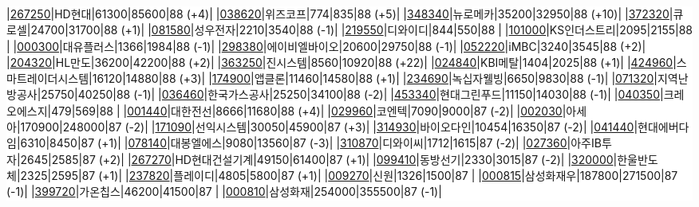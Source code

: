 |[267250](https://finance.daum.net/quotes/A267250)|HD현대|61300|85600|88 (+4)|
|[038620](https://finance.daum.net/quotes/A038620)|위즈코프|774|835|88 (+5)|
|[348340](https://finance.daum.net/quotes/A348340)|뉴로메카|35200|32950|88 (+10)|
|[372320](https://finance.daum.net/quotes/A372320)|큐로셀|24700|31700|88 (+1)|
|[081580](https://finance.daum.net/quotes/A081580)|성우전자|2210|3540|88 (-1)|
|[219550](https://finance.daum.net/quotes/A219550)|디와이디|844|550|88 |
|[101000](https://finance.daum.net/quotes/A101000)|KS인더스트리|2095|2155|88 |
|[000300](https://finance.daum.net/quotes/A000300)|대유플러스|1366|1984|88 (-1)|
|[298380](https://finance.daum.net/quotes/A298380)|에이비엘바이오|20600|29750|88 (-1)|
|[052220](https://finance.daum.net/quotes/A052220)|iMBC|3240|3545|88 (+2)|
|[204320](https://finance.daum.net/quotes/A204320)|HL만도|36200|42200|88 (+2)|
|[363250](https://finance.daum.net/quotes/A363250)|진시스템|8560|10920|88 (+22)|
|[024840](https://finance.daum.net/quotes/A024840)|KBI메탈|1404|2025|88 (+1)|
|[424960](https://finance.daum.net/quotes/A424960)|스마트레이더시스템|16120|14880|88 (+3)|
|[174900](https://finance.daum.net/quotes/A174900)|앱클론|11460|14580|88 (+1)|
|[234690](https://finance.daum.net/quotes/A234690)|녹십자웰빙|6650|9830|88 (-1)|
|[071320](https://finance.daum.net/quotes/A071320)|지역난방공사|25750|40250|88 (-1)|
|[036460](https://finance.daum.net/quotes/A036460)|한국가스공사|25250|34100|88 (-2)|
|[453340](https://finance.daum.net/quotes/A453340)|현대그린푸드|11150|14030|88 (-1)|
|[040350](https://finance.daum.net/quotes/A040350)|크레오에스지|479|569|88 |
|[001440](https://finance.daum.net/quotes/A001440)|대한전선|8666|11680|88 (+4)|
|[029960](https://finance.daum.net/quotes/A029960)|코엔텍|7090|9000|87 (-2)|
|[002030](https://finance.daum.net/quotes/A002030)|아세아|170900|248000|87 (-2)|
|[171090](https://finance.daum.net/quotes/A171090)|선익시스템|30050|45900|87 (+3)|
|[314930](https://finance.daum.net/quotes/A314930)|바이오다인|10454|16350|87 (-2)|
|[041440](https://finance.daum.net/quotes/A041440)|현대에버다임|6310|8450|87 (+1)|
|[078140](https://finance.daum.net/quotes/A078140)|대봉엘에스|9080|13560|87 (-3)|
|[310870](https://finance.daum.net/quotes/A310870)|디와이씨|1712|1615|87 (-2)|
|[027360](https://finance.daum.net/quotes/A027360)|아주IB투자|2645|2585|87 (+2)|
|[267270](https://finance.daum.net/quotes/A267270)|HD현대건설기계|49150|61400|87 (+1)|
|[099410](https://finance.daum.net/quotes/A099410)|동방선기|2330|3015|87 (-2)|
|[320000](https://finance.daum.net/quotes/A320000)|한울반도체|2325|2595|87 (+1)|
|[237820](https://finance.daum.net/quotes/A237820)|플레이디|4805|5800|87 (+1)|
|[009270](https://finance.daum.net/quotes/A009270)|신원|1326|1500|87 |
|[000815](https://finance.daum.net/quotes/A000815)|삼성화재우|187800|271500|87 (-1)|
|[399720](https://finance.daum.net/quotes/A399720)|가온칩스|46200|41500|87 |
|[000810](https://finance.daum.net/quotes/A000810)|삼성화재|254000|355500|87 (-1)|